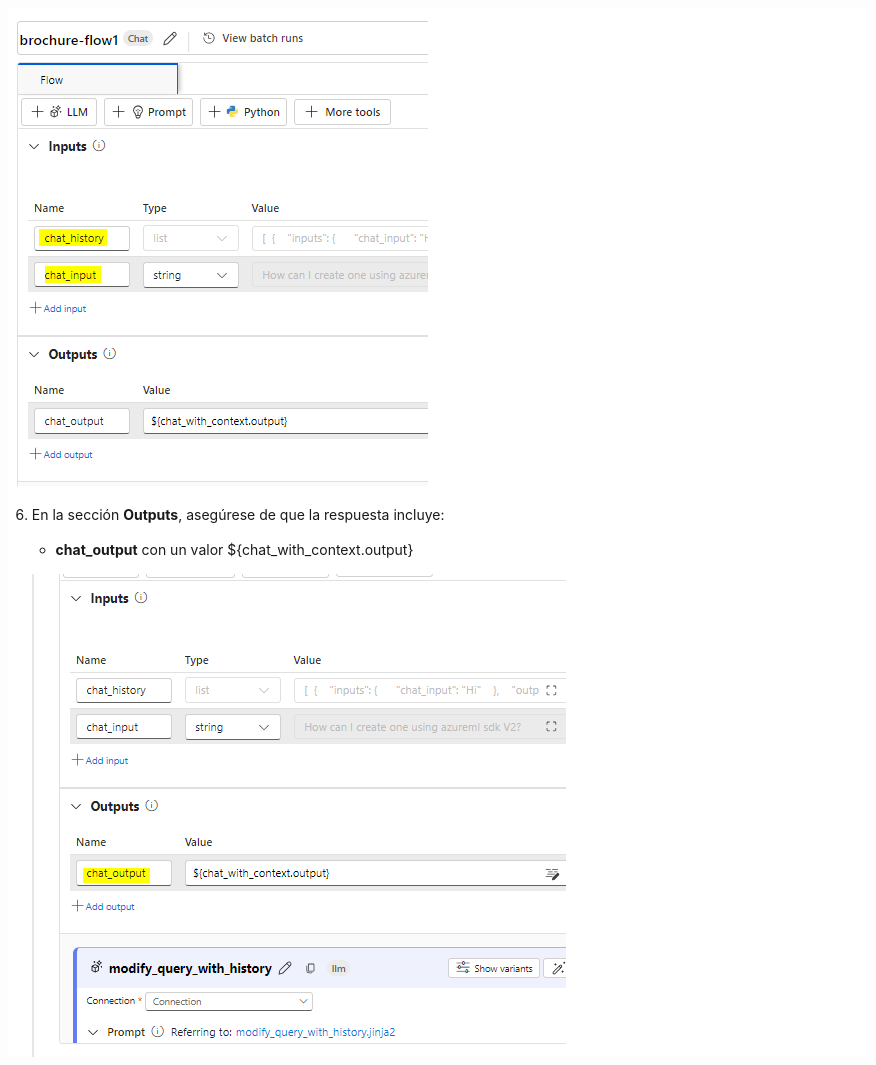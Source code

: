 ![](./media/image46.png)

6.  En la sección **Outputs**, asegúrese de que la respuesta incluye:

    - **chat_output** con un valor ${chat_with_context.output}

> ![](./media/image47.png)
